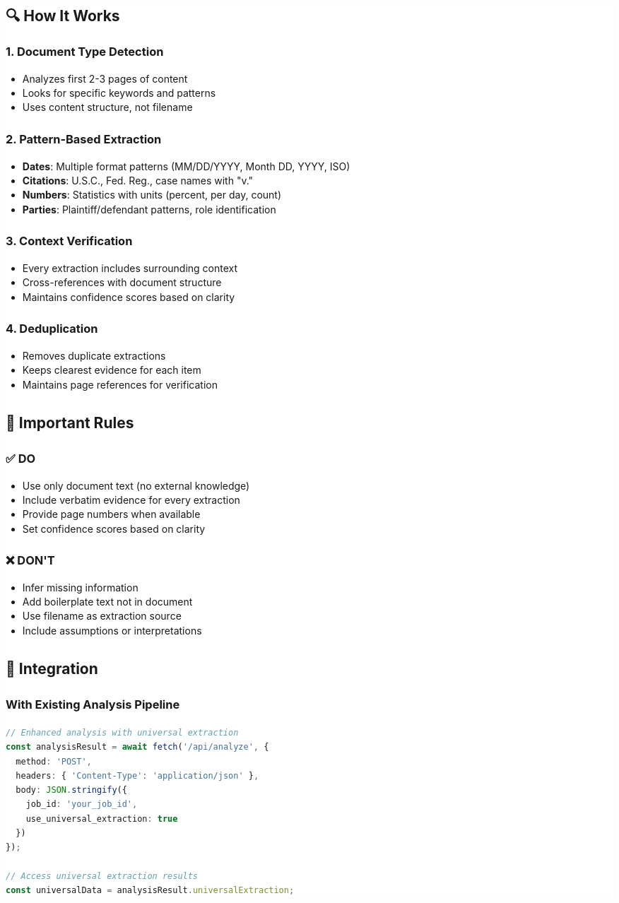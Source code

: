 ## 🔍 How It Works

### 1. Document Type Detection
- Analyzes first 2-3 pages of content
- Looks for specific keywords and patterns
- Uses content structure, not filename

### 2. Pattern-Based Extraction
- **Dates**: Multiple format patterns (MM/DD/YYYY, Month DD, YYYY, ISO)
- **Citations**: U.S.C., Fed. Reg., case names with "v."
- **Numbers**: Statistics with units (percent, per day, count)
- **Parties**: Plaintiff/defendant patterns, role identification

### 3. Context Verification
- Every extraction includes surrounding context
- Cross-references with document structure
- Maintains confidence scores based on clarity

### 4. Deduplication
- Removes duplicate extractions
- Keeps clearest evidence for each item
- Maintains page references for verification

## 🚨 Important Rules

### ✅ DO
- Use only document text (no external knowledge)
- Include verbatim evidence for every extraction
- Provide page numbers when available
- Set confidence scores based on clarity

### ❌ DON'T
- Infer missing information
- Add boilerplate text not in document
- Use filename as extraction source
- Include assumptions or interpretations

## 🔧 Integration

### With Existing Analysis Pipeline
```typescript
// Enhanced analysis with universal extraction
const analysisResult = await fetch('/api/analyze', {
  method: 'POST',
  headers: { 'Content-Type': 'application/json' },
  body: JSON.stringify({
    job_id: 'your_job_id',
    use_universal_extraction: true
  })
});

// Access universal extraction results
const universalData = analysisResult.universalExtraction;
```
